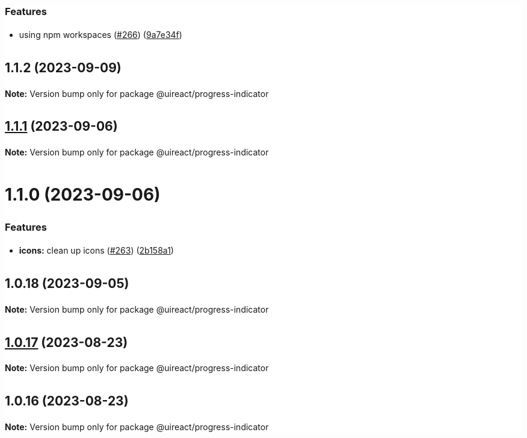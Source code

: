 
### Features

* using npm workspaces ([#266](https://github.com/inavac182/ui-react/issues/266)) ([9a7e34f](https://github.com/inavac182/ui-react/commit/9a7e34f437947edc55e2429dea7059e2f8b50fb9))





## 1.1.2 (2023-09-09)

**Note:** Version bump only for package @uireact/progress-indicator





## [1.1.1](https://github.com/inavac182/ui-react/compare/@uireact/progress-indicator@1.1.0...@uireact/progress-indicator@1.1.1) (2023-09-06)

**Note:** Version bump only for package @uireact/progress-indicator





# 1.1.0 (2023-09-06)


### Features

* **icons:** clean up icons ([#263](https://github.com/inavac182/ui-react/issues/263)) ([2b158a1](https://github.com/inavac182/ui-react/commit/2b158a13e694260a4e7eca9ec6bc52f82d6ab934))





## 1.0.18 (2023-09-05)

**Note:** Version bump only for package @uireact/progress-indicator





## [1.0.17](https://github.com/inavac182/ui-react/compare/@uireact/progress-indicator@1.0.16...@uireact/progress-indicator@1.0.17) (2023-08-23)

**Note:** Version bump only for package @uireact/progress-indicator





## 1.0.16 (2023-08-23)

**Note:** Version bump only for package @uireact/progress-indicator
